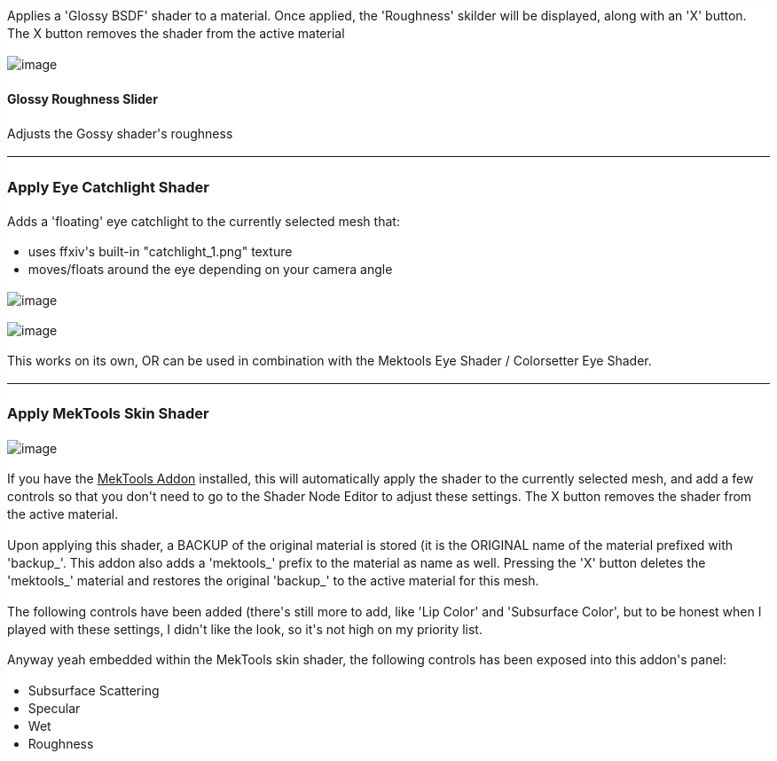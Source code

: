 Applies a 'Glossy BSDF' shader to a material. Once applied, the 'Roughness' skilder will be displayed, along with an 'X' button. The X button removes the shader from the active material


![image](https://github.com/wikid24/ffxiv_mmd_tools_helper/assets/19479648/2e497455-e761-484e-8c6f-dd023b8e012b)



#### Glossy Roughness Slider

Adjusts the Gossy shader's roughness


------

### Apply Eye Catchlight Shader

Adds a 'floating' eye catchlight to the currently selected mesh that:

- uses ffxiv's built-in "catchlight_1.png" texture
- moves/floats around the eye depending on your camera angle

![image](https://github.com/wikid24/ffxiv_mmd_tools_helper/assets/19479648/31dc26d8-37c3-4970-9ae8-cf3956c20d2d)

![image](https://github.com/wikid24/ffxiv_mmd_tools_helper/assets/19479648/870d519e-5157-4397-a7ea-d97e2efa48fa)


This works on its own, OR can be used in combination with the Mektools Eye Shader / Colorsetter Eye Shader.

------

### Apply MekTools Skin Shader

![image](https://github.com/wikid24/ffxiv_mmd_tools_helper/assets/19479648/4aeb848a-75ee-4f62-b370-e0876a3c1060)

If you have the [MekTools Addon](https://www.xivmodarchive.com/modid/22780) installed, this will automatically apply the shader to the currently selected mesh, and add a few controls so that you don't need to go to the Shader Node Editor to adjust these settings. The X button removes the shader from the active material.

Upon applying this shader, a BACKUP of the original material is stored (it is the ORIGINAL name of the material prefixed with 'backup_'. This addon also adds a 'mektools_' prefix to the material as name as well. Pressing the 'X' button deletes the 'mektools_' material and restores the original 'backup_' to the active material for this mesh.

The following controls have been added (there's still more to add, like 'Lip Color' and 'Subsurface Color', but to be honest when I played with these settings, I didn't like the look, so it's not high on my priority list.

Anyway yeah embedded within the MekTools skin shader, the following controls has been exposed into this addon's panel:

- Subsurface Scattering
- Specular
- Wet
- Roughness

